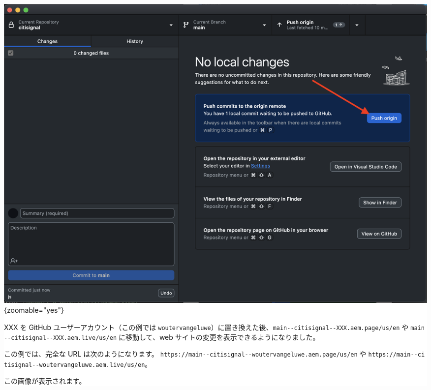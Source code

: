 ![ ブロック ](./images/blockadv19.png){zoomable="yes"}

XXX を GitHub ユーザーアカウント（この例では `woutervangeluwe`）に置き換えた後、`main--citisignal--XXX.aem.page/us/en` や `main--citisignal--XXX.aem.live/us/en` に移動して、web サイトの変更を表示できるようになりました。

この例では、完全な URL は次のようになります。
`https://main--citisignal--woutervangeluwe.aem.page/us/en` や `https://main--citisignal--woutervangeluwe.aem.live/us/en`。

この画像が表示されます。
